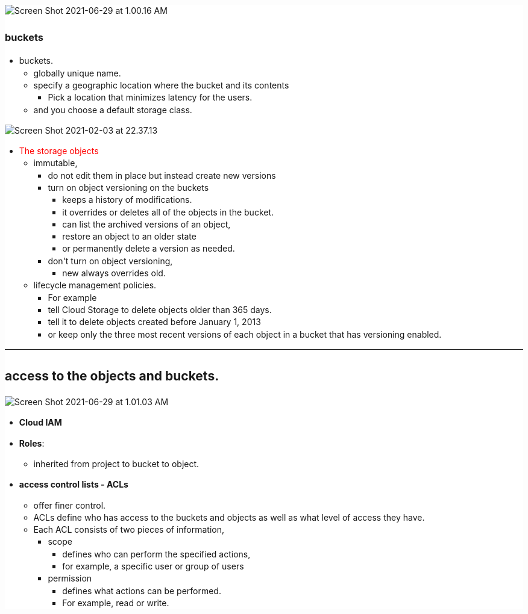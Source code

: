 
![Screen Shot 2021-06-29 at 1.00.16 AM](https://i.imgur.com/LfMfZkh.png)


### buckets


- buckets.
  - globally unique name.
  - specify a geographic location where the bucket and its contents
    - Pick a location that minimizes latency for the users.
  - and you choose a default storage class.

![Screen Shot 2021-02-03 at 22.37.13](https://i.imgur.com/lXaeAvy.png)



- <font color=red> The storage objects </font>
  - immutable,
    - do not edit them in place but instead create new versions
    - turn on object versioning on the buckets
      - keeps a history of modifications.
      - it overrides or deletes all of the objects in the bucket.
      - can list the archived versions of an object,
      - restore an object to an older state
      - or permanently delete a version as needed.
    - don't turn on object versioning,
      - new always overrides old.
  - lifecycle management policies.
    - For example
    - tell Cloud Storage to delete objects older than 365 days.
    - tell it to delete objects created before January 1, 2013
    - or keep only the three most recent versions of each object in a bucket that has versioning enabled.


---


## access to the objects and buckets.

![Screen Shot 2021-06-29 at 1.01.03 AM](https://i.imgur.com/yh0Jtnq.png)

- **Cloud IAM**

- **Roles**:
  - inherited from project to bucket to object.

- **access control lists - ACLs**
  - offer finer control.
  - ACLs define who has access to the buckets and objects as well as what level of access they have.
  - Each ACL consists of two pieces of information,
    - scope
      - defines who can perform the specified actions,
      - for example, a specific user or group of users
    - permission
      - defines what actions can be performed.
      - For example, read or write.
